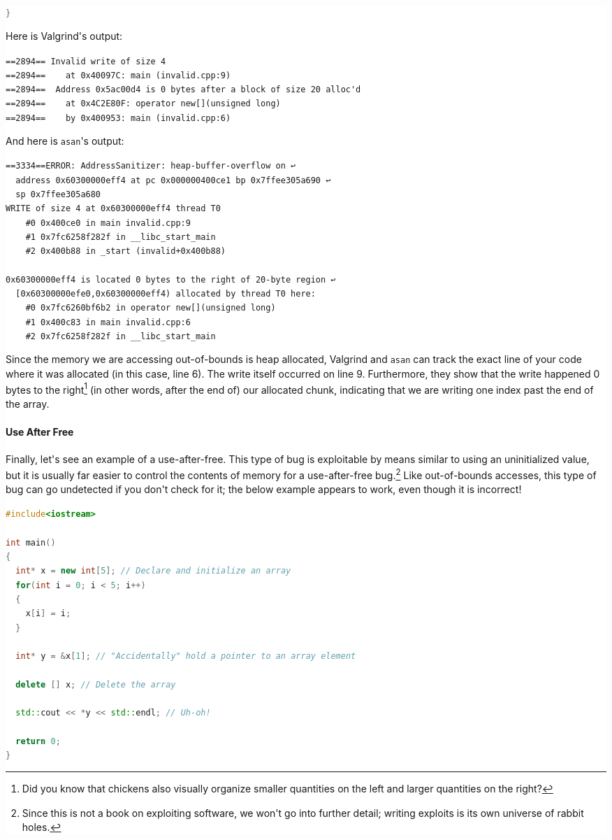 ```{.cpp .numberLines}
}
```

Here is Valgrind's output:

```
==2894== Invalid write of size 4
==2894==    at 0x40097C: main (invalid.cpp:9)
==2894==  Address 0x5ac00d4 is 0 bytes after a block of size 20 alloc'd
==2894==    at 0x4C2E80F: operator new[](unsigned long)
==2894==    by 0x400953: main (invalid.cpp:6)
```

And here is `asan`'s output:

```
==3334==ERROR: AddressSanitizer: heap-buffer-overflow on ↩
  address 0x60300000eff4 at pc 0x000000400ce1 bp 0x7ffee305a690 ↩
  sp 0x7ffee305a680
WRITE of size 4 at 0x60300000eff4 thread T0
    #0 0x400ce0 in main invalid.cpp:9
    #1 0x7fc6258f282f in __libc_start_main
    #2 0x400b88 in _start (invalid+0x400b88)

0x60300000eff4 is located 0 bytes to the right of 20-byte region ↩
  [0x60300000efe0,0x60300000eff4) allocated by thread T0 here:
    #0 0x7fc6260bf6b2 in operator new[](unsigned long)
    #1 0x400c83 in main invalid.cpp:6
    #2 0x7fc6258f282f in __libc_start_main
```

Since the memory we are accessing out-of-bounds is heap allocated, Valgrind and `asan` can track the exact line of your code
where it was allocated (in this case, line 6).
The write itself occurred on line 9.
Furthermore, they show that the write happened 0 bytes to the right[^chickens] (in other words, after the end of) our allocated chunk,
indicating that we are writing one index past the end of the array.

#### Use After Free

Finally, let's see an example of a use-after-free.
This type of bug is exploitable by means similar to using an uninitialized value, but it is usually far easier to control
the contents of memory for a use-after-free bug.[^exploit]
Like out-of-bounds accesses, this type of bug can go undetected if you don't check for it; the below example appears to work, even though it is incorrect!

```{.cpp .numberLines}
#include<iostream>

int main()
{
  int* x = new int[5]; // Declare and initialize an array
  for(int i = 0; i < 5; i++)
  {
    x[i] = i;
  }

  int* y = &x[1]; // "Accidentally" hold a pointer to an array element

  delete [] x; // Delete the array

  std::cout << *y << std::endl; // Uh-oh!

  return 0;
}
```

[^term]: And the computer it is running on, being that it's the 21st century and all.
[^joint]: It's a joint effort between the compiler and the operating system.
[^free]: Or if you're writing C, with the `malloc` and `free` functions.
[^random]: It's not even a good source of random numbers, unless you like random numbers that aren't very random.
[^always]: It doesn't always do this because statically analyzing software (i.e., at compile time) is Really Hard, but it still catches most obvious things.
[^memcheck]: Valgrind has a whole bunch of tools included, but it runs the Memcheck tool by default.
[^ptr]: And more generally, any uninitialized value being accessed through a pointer.
[^edit]: The file paths shown have been cut down to fit on the page, and some have been removed entirely to clean up the output.
[^linebreak]: Lines that are too long to fit on the page have been split over multiple lines; this is indicated by the `↩` symbol.
[^vg]: Note: don't try to use `asan` and Valgrind at the same time. Your output will be craaaaaazy.
[^chickens]: Did you know that chickens also visually organize smaller quantities on the left and larger quantities on the right?
[^exploit]: Since this is not a book on exploiting software, we won't go into further detail; writing exploits is its own universe of rabbit holes.
[^implementation]: The implementation of `delete []` isn't specified, but the size of the allocation is stored somewhere;
[^lazy]: It's not fair to say that the runtime developers are lazy, though.
[^llvm]: This requires `llvm` to be installed. Also, depending on the system you are running, you may need to append a version number, e.g., ``export ASAN_SYMBOLIZER_PATH=`which llvm-symbolizer-3.9` ``
[^allegedly]: Allegedly
[^allegedly2]: Allegedly
